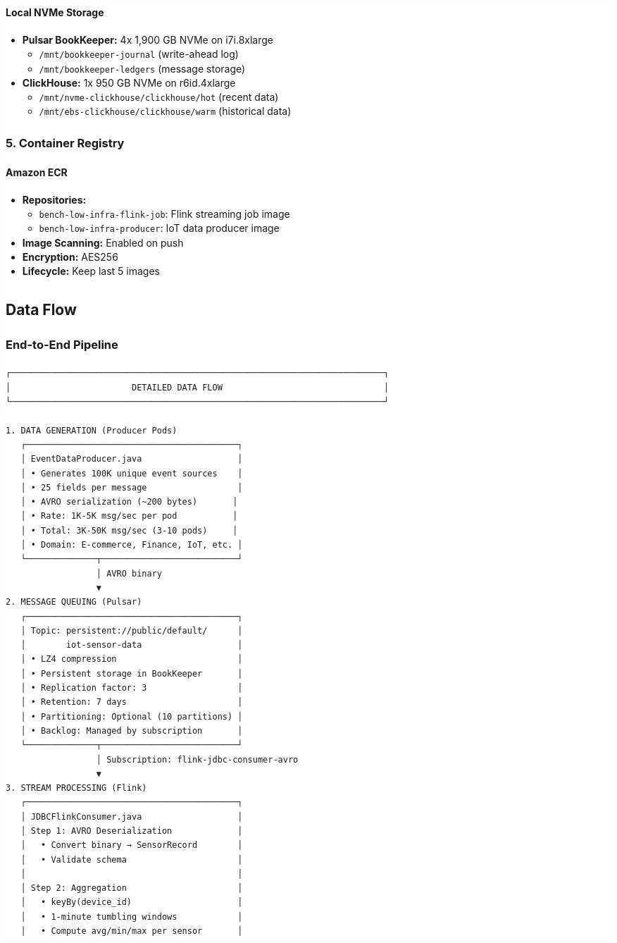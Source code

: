#### Local NVMe Storage
- **Pulsar BookKeeper:** 4x 1,900 GB NVMe on i7i.8xlarge
  - `/mnt/bookkeeper-journal` (write-ahead log)
  - `/mnt/bookkeeper-ledgers` (message storage)
- **ClickHouse:** 1x 950 GB NVMe on r6id.4xlarge
  - `/mnt/nvme-clickhouse/clickhouse/hot` (recent data)
  - `/mnt/ebs-clickhouse/clickhouse/warm` (historical data)

### 5. Container Registry

#### Amazon ECR
- **Repositories:**
  - `bench-low-infra-flink-job`: Flink streaming job image
  - `bench-low-infra-producer`: IoT data producer image
- **Image Scanning:** Enabled on push
- **Encryption:** AES256
- **Lifecycle:** Keep last 5 images

## Data Flow

### End-to-End Pipeline

```
┌──────────────────────────────────────────────────────────────────────────┐
│                        DETAILED DATA FLOW                                │
└──────────────────────────────────────────────────────────────────────────┘

1. DATA GENERATION (Producer Pods)
   ┌──────────────────────────────────────────┐
   │ EventDataProducer.java                   │
   │ • Generates 100K unique event sources    │
   │ • 25 fields per message                  │
   │ • AVRO serialization (~200 bytes)       │
   │ • Rate: 1K-5K msg/sec per pod           │
   │ • Total: 3K-50K msg/sec (3-10 pods)     │
   │ • Domain: E-commerce, Finance, IoT, etc. │
   └──────────────┬───────────────────────────┘
                  │ AVRO binary
                  ▼
2. MESSAGE QUEUING (Pulsar)
   ┌──────────────────────────────────────────┐
   │ Topic: persistent://public/default/      │
   │        iot-sensor-data                   │
   │ • LZ4 compression                        │
   │ • Persistent storage in BookKeeper       │
   │ • Replication factor: 3                  │
   │ • Retention: 7 days                      │
   │ • Partitioning: Optional (10 partitions) │
   │ • Backlog: Managed by subscription       │
   └──────────────┬───────────────────────────┘
                  │ Subscription: flink-jdbc-consumer-avro
                  ▼
3. STREAM PROCESSING (Flink)
   ┌──────────────────────────────────────────┐
   │ JDBCFlinkConsumer.java                   │
   │ Step 1: AVRO Deserialization             │
   │   • Convert binary → SensorRecord        │
   │   • Validate schema                      │
   │                                          │
   │ Step 2: Aggregation                      │
   │   • keyBy(device_id)                     │
   │   • 1-minute tumbling windows            │
   │   • Compute avg/min/max per sensor       │
```